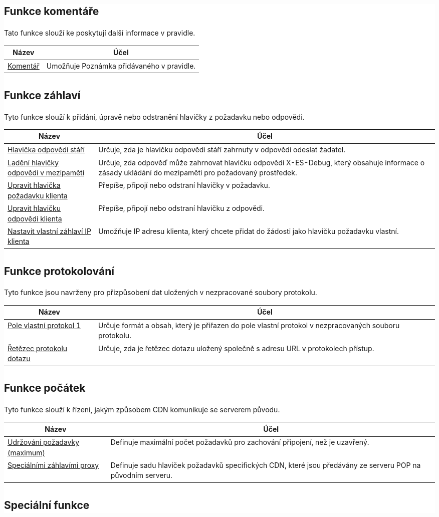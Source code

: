 ## <a name="comment-feature"></a>Funkce komentáře

Tato funkce slouží ke poskytují další informace v pravidle.

Název | Účel
-----|--------
[Komentář](#comment) | Umožňuje Poznámka přidávaného v pravidle.
 
## <a name="header-features"></a>Funkce záhlaví

Tyto funkce slouží k přidání, úpravě nebo odstranění hlavičky z požadavku nebo odpovědi.

Název | Účel
-----|--------
[Hlavička odpovědi stáří](#age-response-header) | Určuje, zda je hlavičku odpovědi stáří zahrnuty v odpovědi odeslat žadatel.
[Ladění hlavičky odpovědi v mezipaměti](#debug-cache-response-headers) | Určuje, zda odpověď může zahrnovat hlavičku odpovědi X-ES-Debug, který obsahuje informace o zásady ukládání do mezipaměti pro požadovaný prostředek.
[Upravit hlavička požadavku klienta](#modify-client-request-header) | Přepíše, připojí nebo odstraní hlavičky v požadavku.
[Upravit hlavičku odpovědi klienta](#modify-client-response-header) | Přepíše, připojí nebo odstraní hlavičku z odpovědi.
[Nastavit vlastní záhlaví IP klienta](#set-client-ip-custom-header) | Umožňuje IP adresu klienta, který chcete přidat do žádosti jako hlavičku požadavku vlastní.


## <a name="logging-features"></a>Funkce protokolování

Tyto funkce jsou navrženy pro přizpůsobení dat uložených v nezpracované soubory protokolu.

Název | Účel
-----|--------
[Pole vlastní protokol 1](#custom-log-field-1) | Určuje formát a obsah, který je přiřazen do pole vlastní protokol v nezpracovaných souboru protokolu.
[Řetězec protokolu dotazu](#log-query-string) | Určuje, zda je řetězec dotazu uložený společně s adresu URL v protokolech přístup.




## <a name="origin-features"></a>Funkce počátek

Tyto funkce slouží k řízení, jakým způsobem CDN komunikuje se serverem původu.

Název | Účel
-----|--------
[Udržování požadavky (maximum)](#maximum-keep-alive-requests) | Definuje maximální počet požadavků pro zachování připojení, než je uzavřený.
[Speciálními záhlavími proxy](#proxy-special-headers) | Definuje sadu hlaviček požadavků specifických CDN, které jsou předávány ze serveru POP na původním serveru.


## <a name="specialty-features"></a>Speciální funkce
